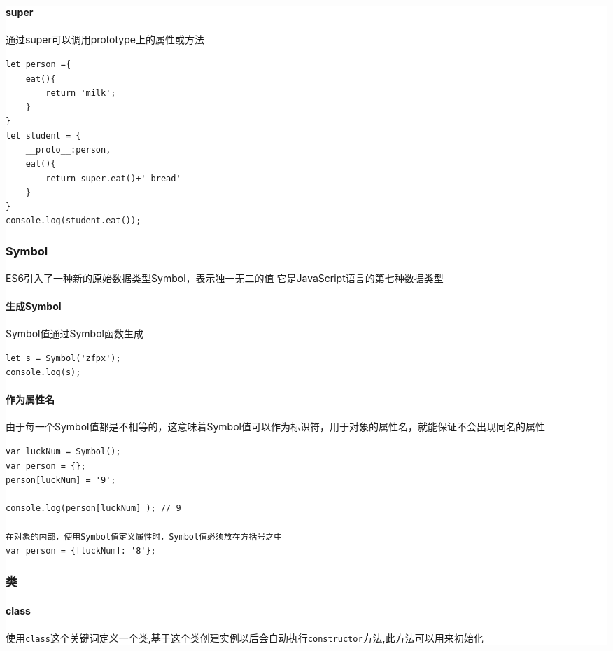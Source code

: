 ```

```

#### super

通过super可以调用prototype上的属性或方法

```
let person ={
    eat(){
        return 'milk';
    }
}
let student = {
    __proto__:person,
    eat(){
        return super.eat()+' bread'
    }
}
console.log(student.eat());
```

### Symbol

ES6引入了一种新的原始数据类型Symbol，表示独一无二的值 它是JavaScript语言的第七种数据类型

#### 生成Symbol

Symbol值通过Symbol函数生成

```
let s = Symbol('zfpx');
console.log(s);
```
#### 作为属性名

由于每一个Symbol值都是不相等的，这意味着Symbol值可以作为标识符，用于对象的属性名，就能保证不会出现同名的属性

```
var luckNum = Symbol();
var person = {};
person[luckNum] = '9';

console.log(person[luckNum] ); // 9

在对象的内部，使用Symbol值定义属性时，Symbol值必须放在方括号之中
var person = {[luckNum]: '8'};
```

### 类

#### class

使用`class`这个关键词定义一个类,基于这个类创建实例以后会自动执行`constructor`方法,此方法可以用来初始化
